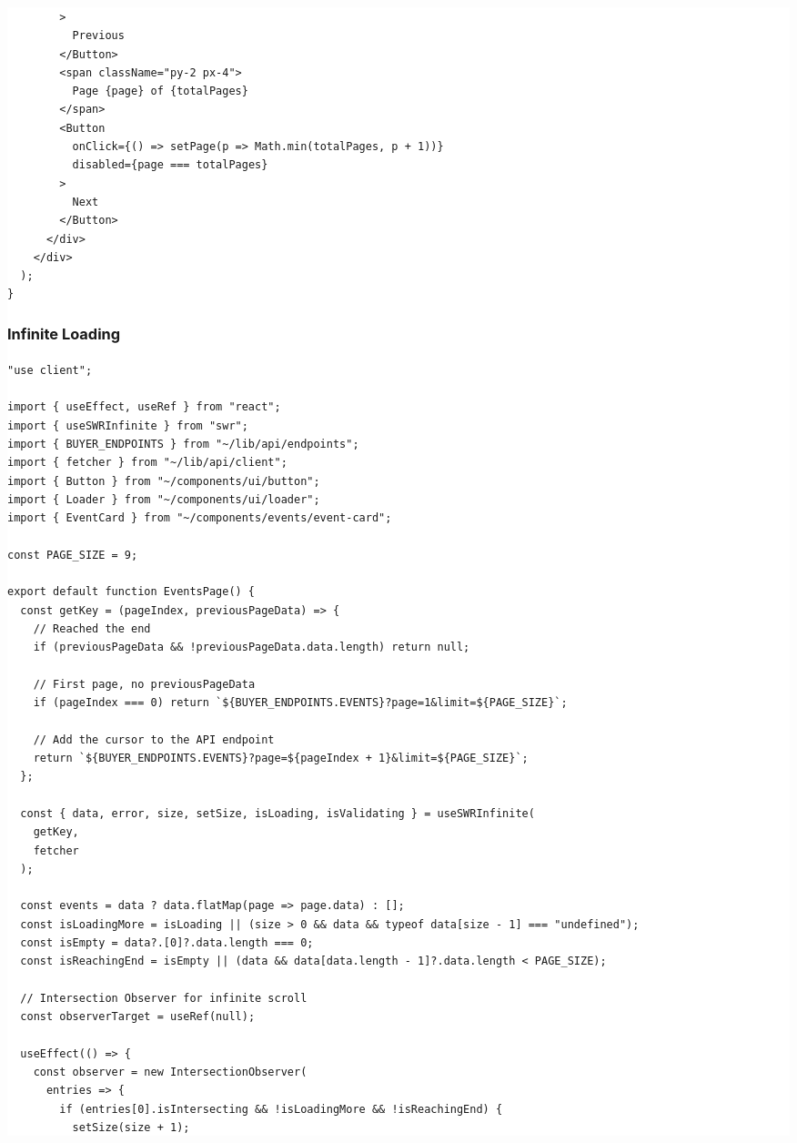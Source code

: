 ```tsx
        >
          Previous
        </Button>
        <span className="py-2 px-4">
          Page {page} of {totalPages}
        </span>
        <Button 
          onClick={() => setPage(p => Math.min(totalPages, p + 1))}
          disabled={page === totalPages}
        >
          Next
        </Button>
      </div>
    </div>
  );
}
```

### Infinite Loading

```tsx
"use client";

import { useEffect, useRef } from "react";
import { useSWRInfinite } from "swr";
import { BUYER_ENDPOINTS } from "~/lib/api/endpoints";
import { fetcher } from "~/lib/api/client";
import { Button } from "~/components/ui/button";
import { Loader } from "~/components/ui/loader";
import { EventCard } from "~/components/events/event-card";

const PAGE_SIZE = 9;

export default function EventsPage() {
  const getKey = (pageIndex, previousPageData) => {
    // Reached the end
    if (previousPageData && !previousPageData.data.length) return null;
    
    // First page, no previousPageData
    if (pageIndex === 0) return `${BUYER_ENDPOINTS.EVENTS}?page=1&limit=${PAGE_SIZE}`;
    
    // Add the cursor to the API endpoint
    return `${BUYER_ENDPOINTS.EVENTS}?page=${pageIndex + 1}&limit=${PAGE_SIZE}`;
  };

  const { data, error, size, setSize, isLoading, isValidating } = useSWRInfinite(
    getKey,
    fetcher
  );

  const events = data ? data.flatMap(page => page.data) : [];
  const isLoadingMore = isLoading || (size > 0 && data && typeof data[size - 1] === "undefined");
  const isEmpty = data?.[0]?.data.length === 0;
  const isReachingEnd = isEmpty || (data && data[data.length - 1]?.data.length < PAGE_SIZE);
  
  // Intersection Observer for infinite scroll
  const observerTarget = useRef(null);

  useEffect(() => {
    const observer = new IntersectionObserver(
      entries => {
        if (entries[0].isIntersecting && !isLoadingMore && !isReachingEnd) {
          setSize(size + 1);
```